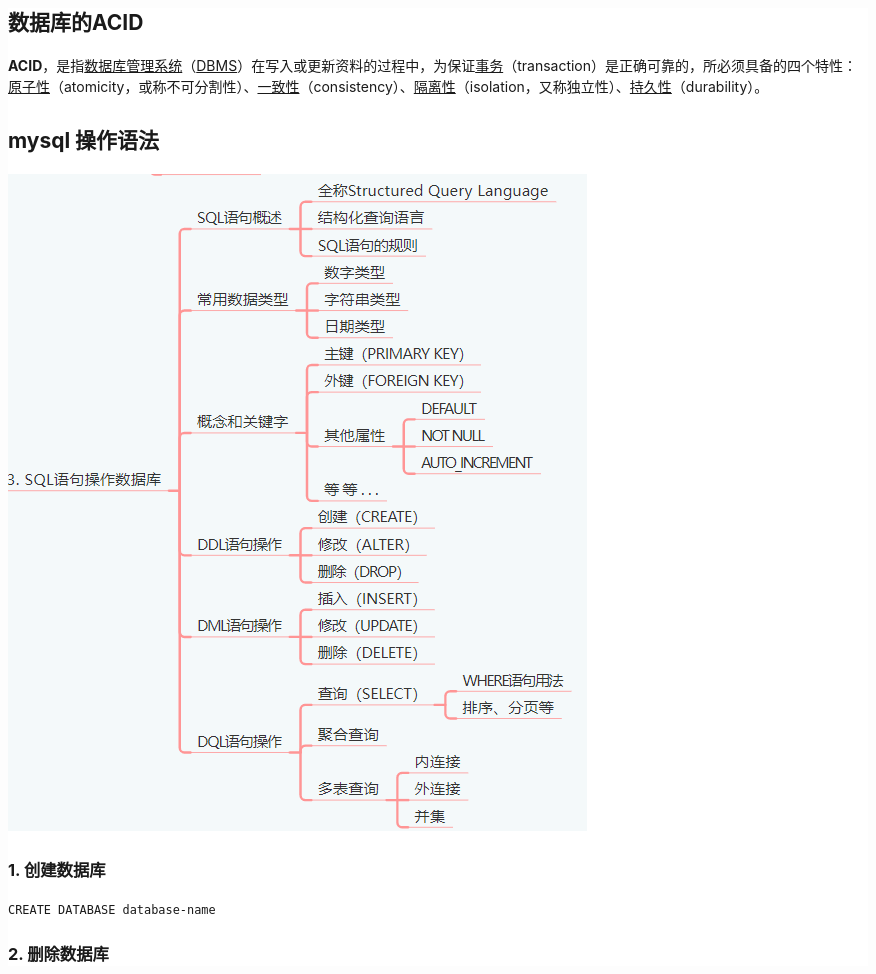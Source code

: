 ## 数据库的ACID

**ACID**，是指[数据库管理系统](https://baike.baidu.com/item/数据库管理系统)（[DBMS](https://baike.baidu.com/item/DBMS)）在写入或更新资料的过程中，为保证[事务](https://baike.baidu.com/item/事务)（transaction）是正确可靠的，所必须具备的四个特性：[原子性](https://baike.baidu.com/item/原子性)（atomicity，或称不可分割性）、[一致性](https://baike.baidu.com/item/一致性)（consistency）、[隔离性](https://baike.baidu.com/item/隔离性)（isolation，又称独立性）、[持久性](https://baike.baidu.com/item/持久性)（durability）。

## mysql 操作语法

![mysql](.\笔记素材图\Mysql.png)

### 1. 创建数据库

 ```mysql
CREATE DATABASE database-name
 ```
### 2. 删除数据库
